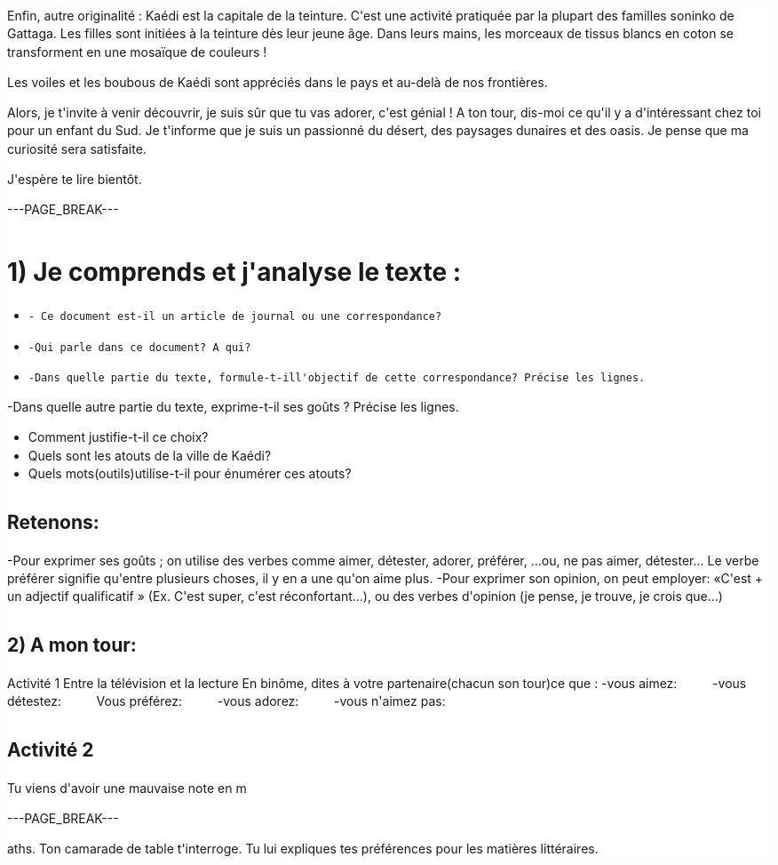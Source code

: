 Enfin, autre originalité : Kaédi est la capitale de la teinture. C'est une activité pratiquée par la plupart des familles soninko de Gattaga. Les filles sont initiées à la teinture dès leur jeune âge. Dans leurs mains, les morceaux de tissus blancs en coton se transforment en une mosaïque de couleurs !

Les voiles et les boubous de Kaédi sont appréciés dans le pays et au-delà de nos frontières.

Alors, je t'invite à venir découvrir, je suis sûr que tu vas adorer, c'est génial !
A ton tour, dis-moi ce qu'il y a d'intéressant chez toi pour un enfant du Sud. Je t'informe que je suis un passionné du désert, des paysages dunaires et des oasis. Je pense que ma curiosité sera satisfaite.

J'espère te lire bientôt.

---PAGE_BREAK---

# 1) Je comprends et j'analyse le texte : 

*     - Ce document est-il un article de journal ou une correspondance?
*     -Qui parle dans ce document? A qui?
*     -Dans quelle partie du texte, formule-t-ill'objectif de cette correspondance? Précise les lignes.
-Dans quelle autre partie du texte, exprime-t-il ses goûts ? Précise les lignes.
* Comment justifie-t-il ce choix?
* Quels sont les atouts de la ville de Kaédi?
* Quels mots(outils)utilise-t-il pour énumérer ces atouts?


## Retenons:

-Pour exprimer ses goûts ; on utilise des verbes comme aimer, détester, adorer, préférer, ...ou, ne pas aimer, détester...
Le verbe préférer signifie qu'entre plusieurs choses, il y en a une qu'on aime plus.
-Pour exprimer son opinion, on peut employer: «C'est + un adjectif qualificatif » (Ex. C'est super, c'est réconfortant...), ou des verbes d'opinion (je pense, je trouve, je crois que...)

## 2) A mon tour:

Activité 1 Entre la télévision et la lecture
En binôme, dites à votre partenaire(chacun son tour)ce que :
-vous aimez: $\qquad$
-vous détestez: $\qquad$
Vous préférez: $\qquad$
-vous adorez: $\qquad$
-vous n'aimez pas: $\qquad$

## Activité 2

Tu viens d'avoir une mauvaise note en m

---PAGE_BREAK---

aths. Ton camarade de table t'interroge. Tu lui expliques tes préférences pour les matières littéraires.
